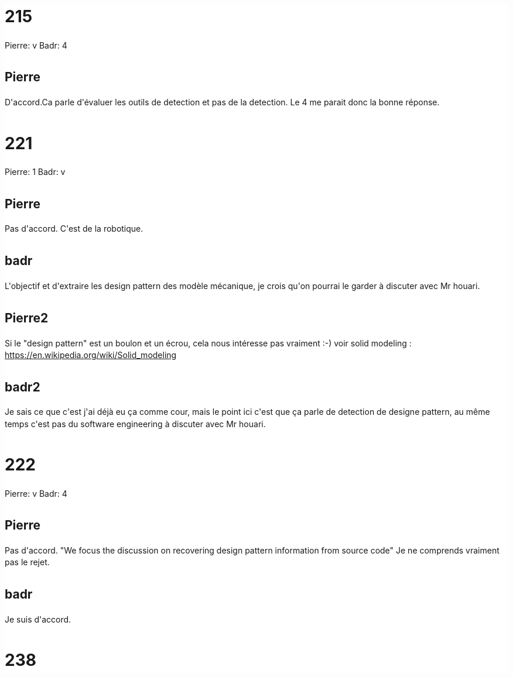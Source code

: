 # 215

Pierre: v
Badr: 4

Pierre
----
D'accord.Ca parle d'évaluer les outils de detection et pas de la detection.
Le 4 me parait donc la bonne réponse.

# 221

Pierre: 1
Badr: v

Pierre
----
Pas d'accord. C'est de la robotique.

badr
----
L'objectif et d'extraire les design pattern des modèle mécanique, je crois qu'on pourrai le garder à discuter avec Mr houari.

Pierre2
----
Si le "design pattern" est un boulon et un écrou, cela nous intéresse pas vraiment :-)
voir solid modeling : https://en.wikipedia.org/wiki/Solid_modeling

badr2
-----
Je sais ce que c'est j'ai déjà eu ça comme cour, mais le point ici c'est que ça parle de detection de designe pattern, au même temps c'est pas 
du software engineering à discuter avec Mr houari.

# 222

Pierre: v
Badr: 4

Pierre
----
Pas d'accord. "We focus the discussion on recovering design pattern information from source code"
Je ne comprends vraiment pas le rejet.

badr
----
Je suis d'accord.

# 238
